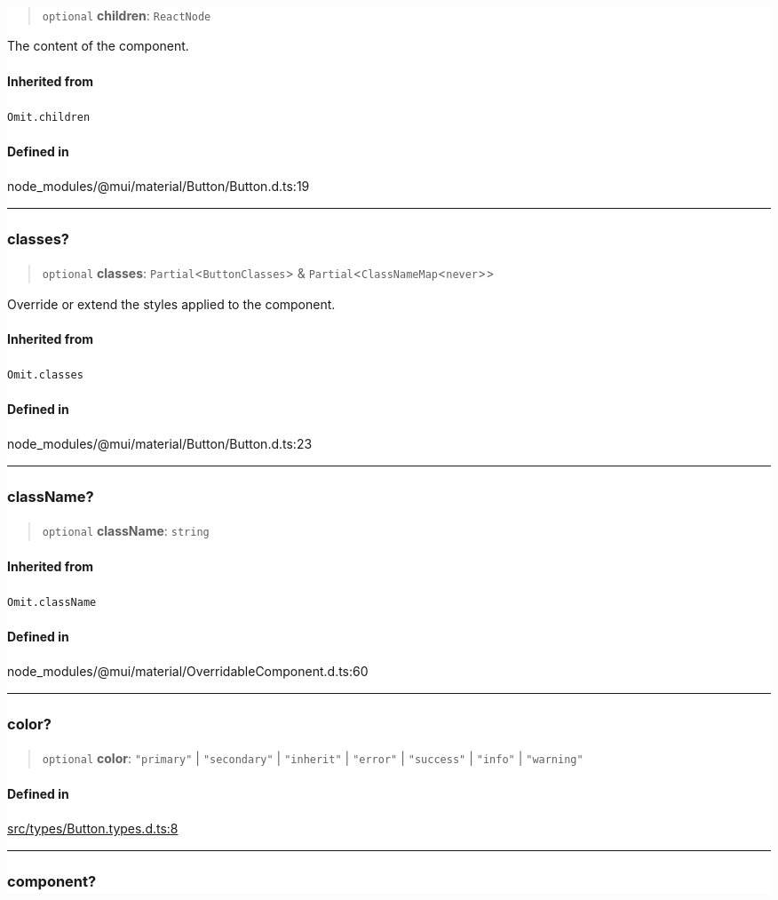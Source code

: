 > `optional` **children**: `ReactNode`

The content of the component.

#### Inherited from

`Omit.children`

#### Defined in

node\_modules/@mui/material/Button/Button.d.ts:19

***

### classes?

> `optional` **classes**: `Partial`\<`ButtonClasses`\> & `Partial`\<`ClassNameMap`\<`never`\>\>

Override or extend the styles applied to the component.

#### Inherited from

`Omit.classes`

#### Defined in

node\_modules/@mui/material/Button/Button.d.ts:23

***

### className?

> `optional` **className**: `string`

#### Inherited from

`Omit.className`

#### Defined in

node\_modules/@mui/material/OverridableComponent.d.ts:60

***

### color?

> `optional` **color**: `"primary"` \| `"secondary"` \| `"inherit"` \| `"error"` \| `"success"` \| `"info"` \| `"warning"`

#### Defined in

[src/types/Button.types.d.ts:8](https://github.com/hiyaryan/the-cdj-ui/blob/66083ffd99c70e3de7b7a7a2d26584eb05be11c4/src/types/Button.types.d.ts#L8)

***

### component?
